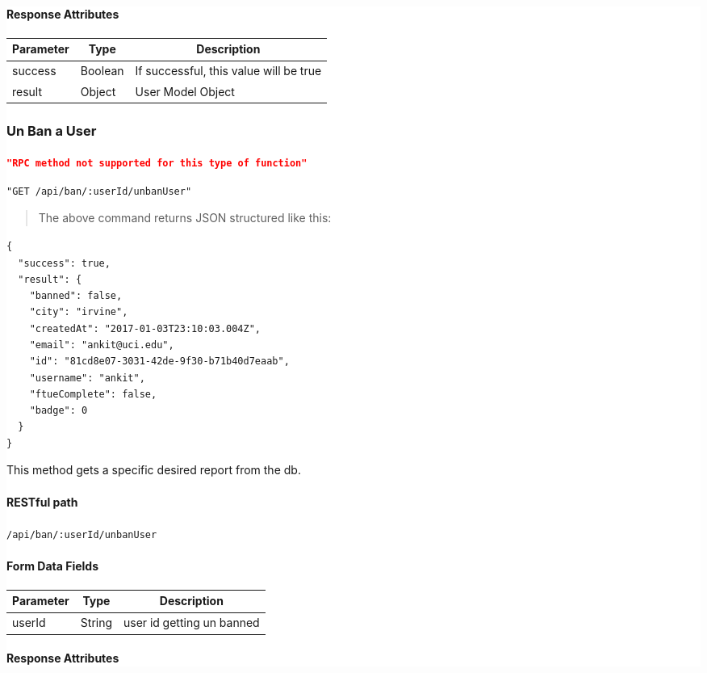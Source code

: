#### Response Attributes

| Parameter | Type | Description |
| ---- | ---- | ---- |
| success | Boolean | If successful, this value will be true |
| result | Object | User Model Object |

[//]: # (==================================================================================================)
[//]: # (==================================================================================================)


### Un Ban a User

```json
"RPC method not supported for this type of function"
```

```json
```

```json-doc
"GET /api/ban/:userId/unbanUser"
```

> The above command returns JSON structured like this:

```json
```

```json-doc
{
  "success": true,
  "result": {
    "banned": false,
    "city": "irvine",
    "createdAt": "2017-01-03T23:10:03.004Z",
    "email": "ankit@uci.edu",
    "id": "81cd8e07-3031-42de-9f30-b71b40d7eaab",
    "username": "ankit",
    "ftueComplete": false,
    "badge": 0
  }
}
```

This method gets a specific desired report from the db.

#### RESTful path
`/api/ban/:userId/unbanUser`

#### Form Data Fields

| Parameter | Type | Description |
| ---- | ---- | ---- |
| userId | String | user id  getting un banned |

#### Response Attributes
